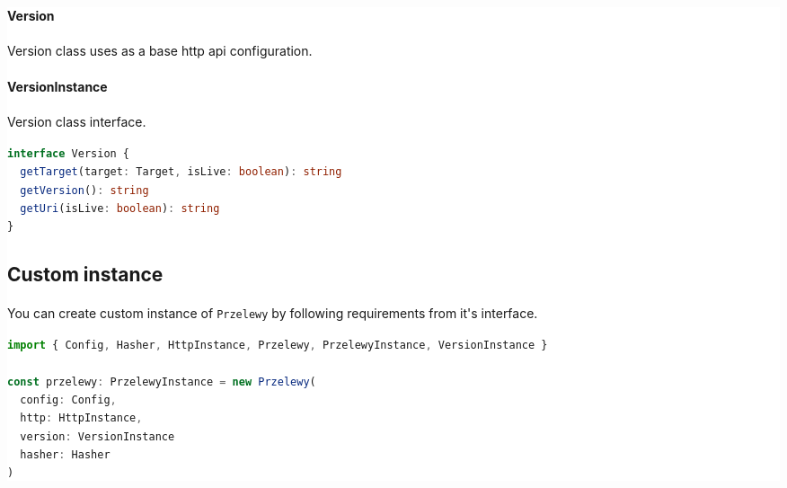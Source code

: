 #### Version
Version class uses as a base http api configuration.

#### VersionInstance
Version class interface.

```typescript
interface Version {
  getTarget(target: Target, isLive: boolean): string
  getVersion(): string
  getUri(isLive: boolean): string
}
```

## Custom instance

You can create custom instance of `Przelewy` by following requirements from it's interface.

```typescript
import { Config, Hasher, HttpInstance, Przelewy, PrzelewyInstance, VersionInstance }

const przelewy: PrzelewyInstance = new Przelewy(
  config: Config,
  http: HttpInstance,
  version: VersionInstance
  hasher: Hasher
)
```
